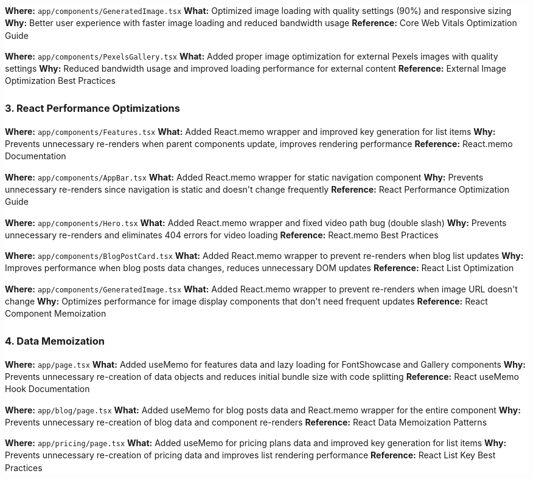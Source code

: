 **Where:** `app/components/GeneratedImage.tsx`
**What:** Optimized image loading with quality settings (90%) and responsive sizing
**Why:** Better user experience with faster image loading and reduced bandwidth usage
**Reference:** Core Web Vitals Optimization Guide

**Where:** `app/components/PexelsGallery.tsx`
**What:** Added proper image optimization for external Pexels images with quality settings
**Why:** Reduced bandwidth usage and improved loading performance for external content
**Reference:** External Image Optimization Best Practices

### **3. React Performance Optimizations**

**Where:** `app/components/Features.tsx`
**What:** Added React.memo wrapper and improved key generation for list items
**Why:** Prevents unnecessary re-renders when parent components update, improves rendering performance
**Reference:** React.memo Documentation

**Where:** `app/components/AppBar.tsx`
**What:** Added React.memo wrapper for static navigation component
**Why:** Prevents unnecessary re-renders since navigation is static and doesn't change frequently
**Reference:** React Performance Optimization Guide

**Where:** `app/components/Hero.tsx`
**What:** Added React.memo wrapper and fixed video path bug (double slash)
**Why:** Prevents unnecessary re-renders and eliminates 404 errors for video loading
**Reference:** React.memo Best Practices

**Where:** `app/components/BlogPostCard.tsx`
**What:** Added React.memo wrapper to prevent re-renders when blog list updates
**Why:** Improves performance when blog posts data changes, reduces unnecessary DOM updates
**Reference:** React List Optimization

**Where:** `app/components/GeneratedImage.tsx`
**What:** Added React.memo wrapper to prevent re-renders when image URL doesn't change
**Why:** Optimizes performance for image display components that don't need frequent updates
**Reference:** React Component Memoization

### **4. Data Memoization**

**Where:** `app/page.tsx`
**What:** Added useMemo for features data and lazy loading for FontShowcase and Gallery components
**Why:** Prevents unnecessary re-creation of data objects and reduces initial bundle size with code splitting
**Reference:** React useMemo Hook Documentation

**Where:** `app/blog/page.tsx`
**What:** Added useMemo for blog posts data and React.memo wrapper for the entire component
**Why:** Prevents unnecessary re-creation of blog data and component re-renders
**Reference:** React Data Memoization Patterns

**Where:** `app/pricing/page.tsx`
**What:** Added useMemo for pricing plans data and improved key generation for list items
**Why:** Prevents unnecessary re-creation of pricing data and improves list rendering performance
**Reference:** React List Key Best Practices
